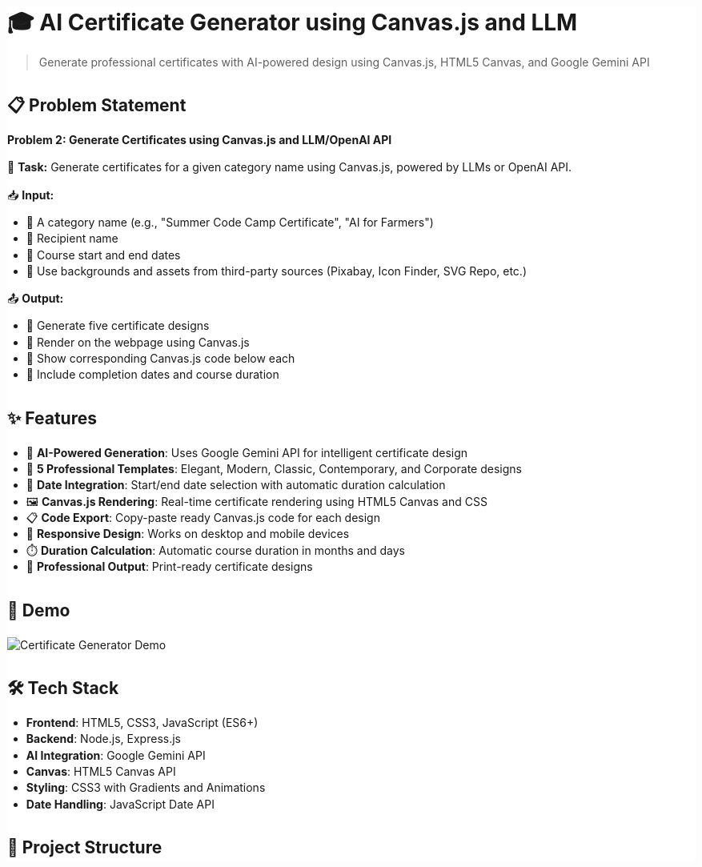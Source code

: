 # 🎓 AI Certificate Generator using Canvas.js and LLM

> Generate professional certificates with AI-powered design using Canvas.js, HTML5 Canvas, and Google Gemini API


## 📋 Problem Statement

**Problem 2: Generate Certificates using Canvas.js and LLM/OpenAI API**

🎯 **Task:** Generate certificates for a given category name using Canvas.js, powered by LLMs or OpenAI API.

📥 **Input:**
- 🔹 A category name (e.g., "Summer Code Camp Certificate", "AI for Farmers")
- 🔹 Recipient name
- 🔹 Course start and end dates
- 🔹 Use backgrounds and assets from third-party sources (Pixabay, Icon Finder, SVG Repo, etc.)

📤 **Output:**
- 🔹 Generate five certificate designs
- 🔹 Render on the webpage using Canvas.js
- 🔹 Show corresponding Canvas.js code below each
- 🔹 Include completion dates and course duration

## ✨ Features

- 🤖 **AI-Powered Generation**: Uses Google Gemini API for intelligent certificate design
- 🎨 **5 Professional Templates**: Elegant, Modern, Classic, Contemporary, and Corporate designs
- 📅 **Date Integration**: Start/end date selection with automatic duration calculation
- 🖼️ **Canvas.js Rendering**: Real-time certificate rendering using HTML5 Canvas and CSS
- 📋 **Code Export**: Copy-paste ready Canvas.js code for each design
- 📱 **Responsive Design**: Works on desktop and mobile devices
- ⏱️ **Duration Calculation**: Automatic course duration in months and days
- 🎯 **Professional Output**: Print-ready certificate designs

## 🚀 Demo

![Certificate Generator Demo](https://via.placeholder.com/800x400/667eea/white?text=Certificate+Generator+Demo)

## 🛠️ Tech Stack

- **Frontend**: HTML5, CSS3, JavaScript (ES6+)
- **Backend**: Node.js, Express.js
- **AI Integration**: Google Gemini API
- **Canvas**: HTML5 Canvas API
- **Styling**: CSS3 with Gradients and Animations
- **Date Handling**: JavaScript Date API

## 📁 Project Structure
